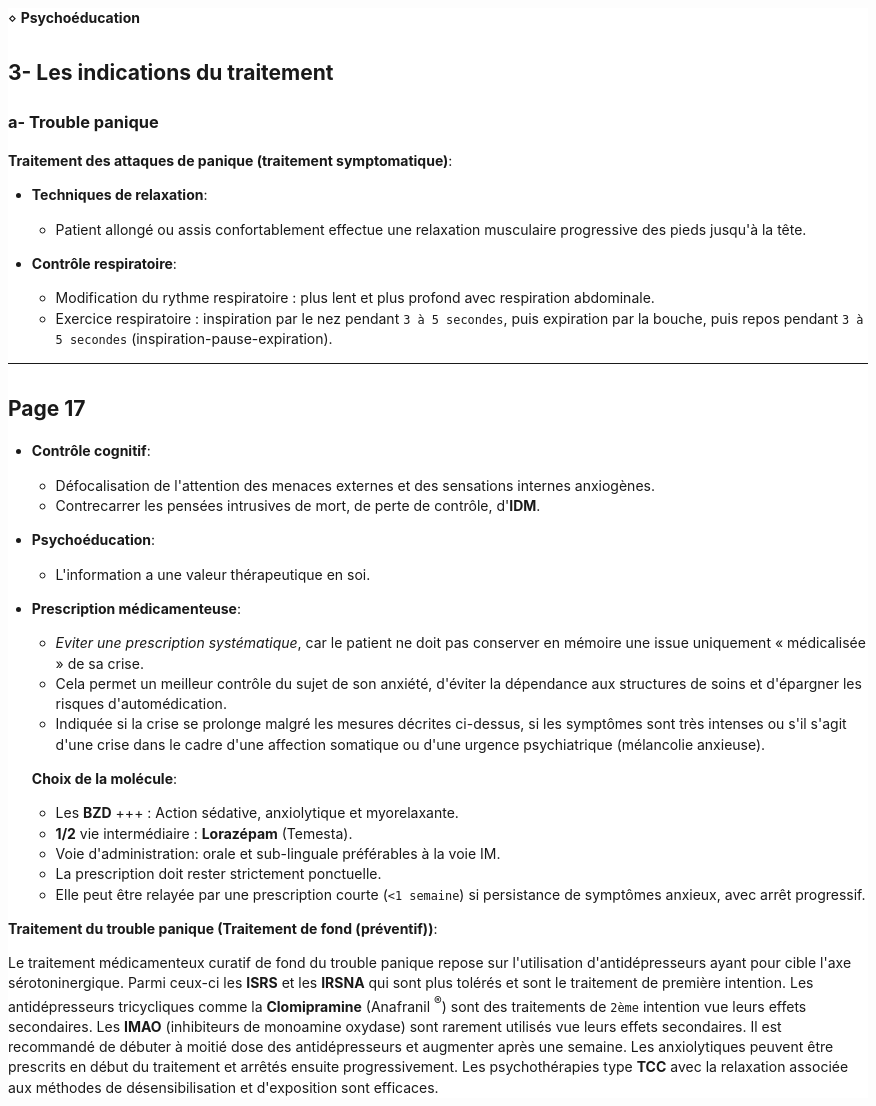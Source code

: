 
$\diamond$ **Psychoéducation**

## 3- Les indications du traitement

### a- **Trouble panique**

**Traitement des attaques de panique (traitement symptomatique)**:

- **Techniques de relaxation**:
  - Patient allongé ou assis confortablement effectue une relaxation musculaire progressive des pieds jusqu'à la tête.

- **Contrôle respiratoire**:
  - Modification du rythme respiratoire : plus lent et plus profond avec respiration abdominale.
  - Exercice respiratoire : inspiration par le nez pendant `3 à 5 secondes`, puis expiration par la bouche, puis repos pendant `3 à 5 secondes` (inspiration-pause-expiration).

---

## Page 17

- **Contrôle cognitif**:
  - Défocalisation de l'attention des menaces externes et des sensations internes anxiogènes.
  - Contrecarrer les pensées intrusives de mort, de perte de contrôle, d'**IDM**.

- **Psychoéducation**:
  - L'information a une valeur thérapeutique en soi.

- **Prescription médicamenteuse**:
  - *Eviter une prescription systématique*, car le patient ne doit pas conserver en mémoire une issue uniquement « médicalisée » de sa crise.
  - Cela permet un meilleur contrôle du sujet de son anxiété, d'éviter la dépendance aux structures de soins et d'épargner les risques d'automédication.
  - Indiquée si la crise se prolonge malgré les mesures décrites ci-dessus, si les symptômes sont très intenses ou s'il s'agit d'une crise dans le cadre d'une affection somatique ou d'une urgence psychiatrique (mélancolie anxieuse).

  **Choix de la molécule**:
  - Les **BZD** +++ : Action sédative, anxiolytique et myorelaxante.
  - **1/2** vie intermédiaire : **Lorazépam** (Temesta).
  - Voie d'administration: orale et sub-linguale préférables à la voie IM.
  - La prescription doit rester strictement ponctuelle.
  - Elle peut être relayée par une prescription courte (`<1 semaine`) si persistance de symptômes anxieux, avec arrêt progressif.

**Traitement du trouble panique (Traitement de fond (préventif))**:

Le traitement médicamenteux curatif de fond du trouble panique repose sur l'utilisation d'antidépresseurs ayant pour cible l'axe sérotoninergique. Parmi ceux-ci les **ISRS** et les **IRSNA** qui sont plus tolérés et sont le traitement de première intention. Les antidépresseurs tricycliques comme la **Clomipramine** (Anafranil ${ }^{\circledR}$) sont des traitements de `2ème` intention vue leurs effets secondaires. Les **IMAO** (inhibiteurs de monoamine oxydase) sont rarement utilisés vue leurs effets secondaires. Il est recommandé de débuter à moitié dose des antidépresseurs et augmenter après une semaine. Les anxiolytiques peuvent être prescrits en début du traitement et arrêtés ensuite progressivement. Les psychothérapies type **TCC** avec la relaxation associée aux méthodes de désensibilisation et d'exposition sont efficaces.
